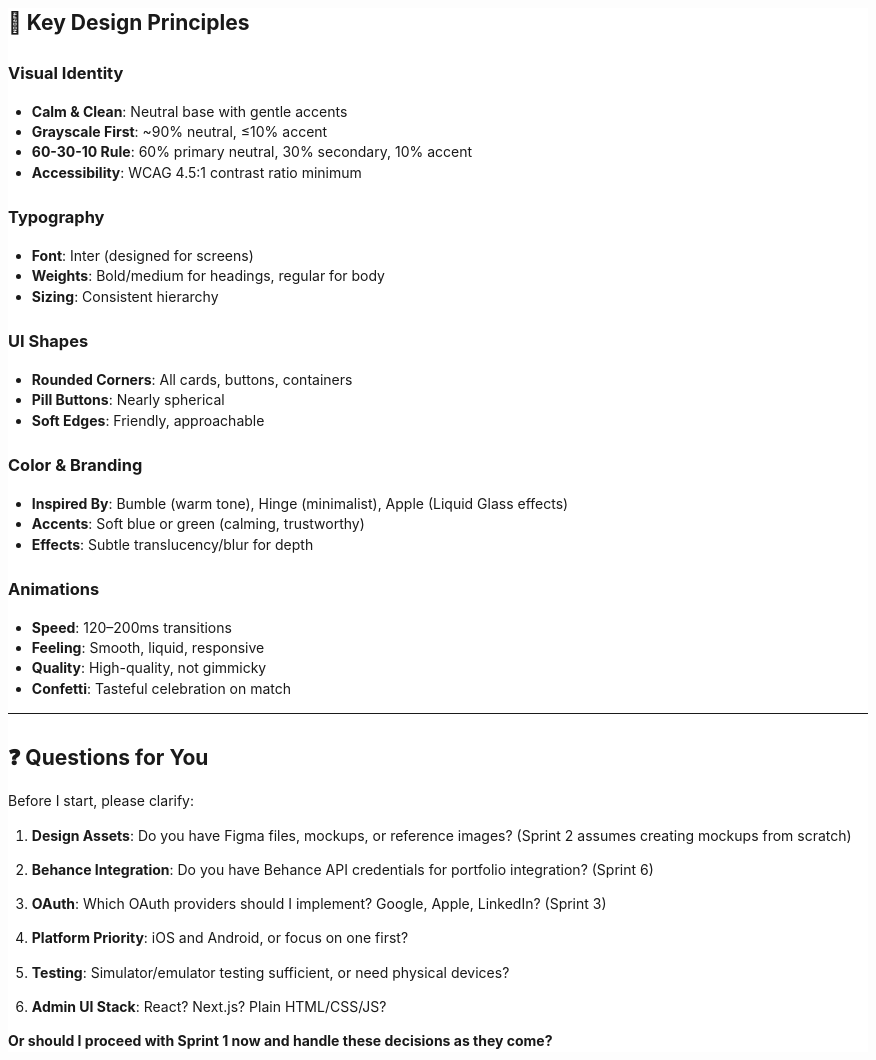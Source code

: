 ## 🎨 Key Design Principles

### Visual Identity
- **Calm & Clean**: Neutral base with gentle accents
- **Grayscale First**: ~90% neutral, ≤10% accent
- **60-30-10 Rule**: 60% primary neutral, 30% secondary, 10% accent
- **Accessibility**: WCAG 4.5:1 contrast ratio minimum

### Typography
- **Font**: Inter (designed for screens)
- **Weights**: Bold/medium for headings, regular for body
- **Sizing**: Consistent hierarchy

### UI Shapes
- **Rounded Corners**: All cards, buttons, containers
- **Pill Buttons**: Nearly spherical
- **Soft Edges**: Friendly, approachable

### Color & Branding
- **Inspired By**: Bumble (warm tone), Hinge (minimalist), Apple (Liquid Glass effects)
- **Accents**: Soft blue or green (calming, trustworthy)
- **Effects**: Subtle translucency/blur for depth

### Animations
- **Speed**: 120–200ms transitions
- **Feeling**: Smooth, liquid, responsive
- **Quality**: High-quality, not gimmicky
- **Confetti**: Tasteful celebration on match

---

## ❓ Questions for You

Before I start, please clarify:

1. **Design Assets**: Do you have Figma files, mockups, or reference images? (Sprint 2 assumes creating mockups from scratch)

2. **Behance Integration**: Do you have Behance API credentials for portfolio integration? (Sprint 6)

3. **OAuth**: Which OAuth providers should I implement? Google, Apple, LinkedIn? (Sprint 3)

4. **Platform Priority**: iOS and Android, or focus on one first?

5. **Testing**: Simulator/emulator testing sufficient, or need physical devices?

6. **Admin UI Stack**: React? Next.js? Plain HTML/CSS/JS?

**Or should I proceed with Sprint 1 now and handle these decisions as they come?**

